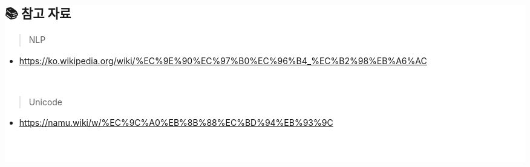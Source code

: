 ## 📚 참고 자료

> NLP

- https://ko.wikipedia.org/wiki/%EC%9E%90%EC%97%B0%EC%96%B4_%EC%B2%98%EB%A6%AC

<br>

> Unicode

- https://namu.wiki/w/%EC%9C%A0%EB%8B%88%EC%BD%94%EB%93%9C

<br>
<br>

```toc

```
